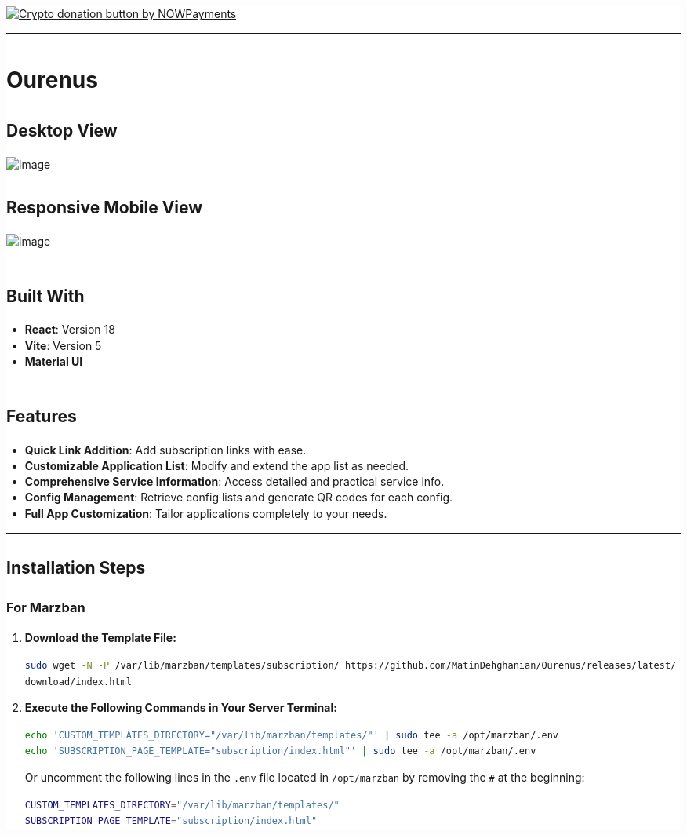 <a href="https://nowpayments.io/donation?api_key=Z50AKDD-DHSMN86-P0DQ22X-1SQAFCA" target="_blank" rel="noreferrer noopener">
    <img src="https://nowpayments.io/images/embeds/donation-button-black.svg" alt="Crypto donation button by NOWPayments">
</a>


---

# Ourenus

## Desktop View
<img width="1458" alt="image" src="https://github.com/user-attachments/assets/49983ceb-fefd-4a35-a488-4202dc7bd353">


## Responsive Mobile View
![image](https://github.com/user-attachments/assets/9a0605e4-f339-4a79-86f5-5aadd4fee9d9)


---

## Built With
- **React**: Version 18
- **Vite**: Version 5
- **Material UI**

---

## Features
- **Quick Link Addition**: Add subscription links with ease.
- **Customizable Application List**: Modify and extend the app list as needed.
- **Comprehensive Service Information**: Access detailed and practical service info.
- **Config Management**: Retrieve config lists and generate QR codes for each config.
- **Full App Customization**: Tailor applications completely to your needs.

---

## Installation Steps

### For Marzban

1. **Download the Template File:**
   ```sh
   sudo wget -N -P /var/lib/marzban/templates/subscription/ https://github.com/MatinDehghanian/Ourenus/releases/latest/download/index.html
   ```

2. **Execute the Following Commands in Your Server Terminal:**
   ```sh
   echo 'CUSTOM_TEMPLATES_DIRECTORY="/var/lib/marzban/templates/"' | sudo tee -a /opt/marzban/.env
   echo 'SUBSCRIPTION_PAGE_TEMPLATE="subscription/index.html"' | sudo tee -a /opt/marzban/.env
   ```
   Or uncomment the following lines in the `.env` file located in `/opt/marzban` by removing the `#` at the beginning:
   ```sh
   CUSTOM_TEMPLATES_DIRECTORY="/var/lib/marzban/templates/"
   SUBSCRIPTION_PAGE_TEMPLATE="subscription/index.html"
   ```

